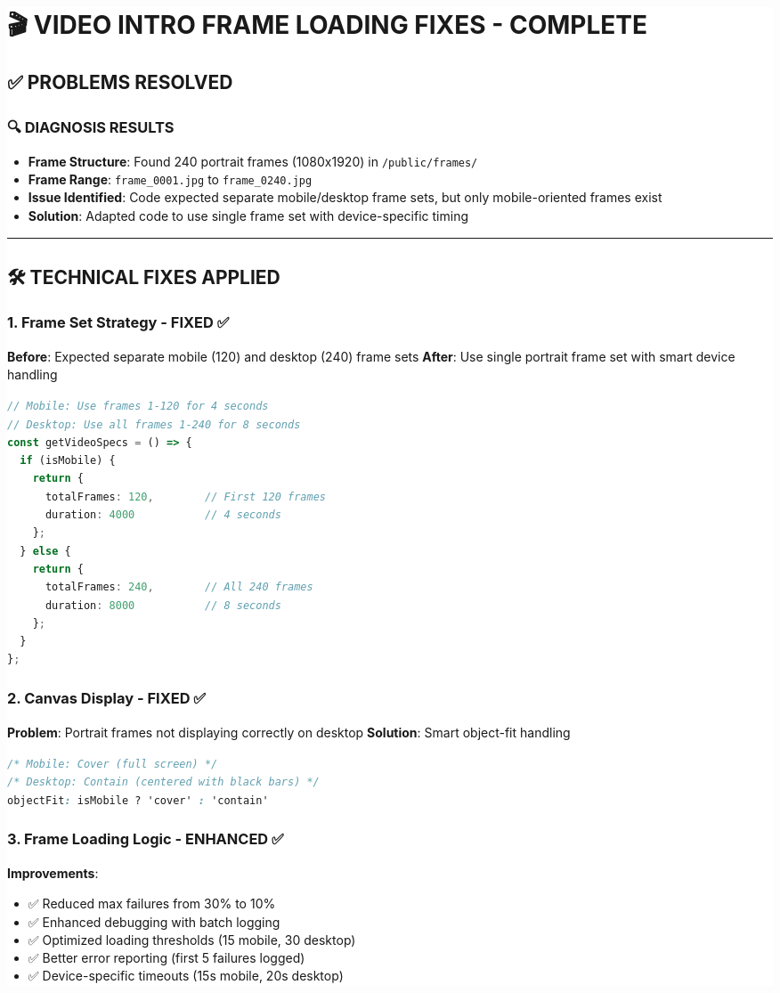 # 🎬 VIDEO INTRO FRAME LOADING FIXES - COMPLETE

## ✅ **PROBLEMS RESOLVED**

### 🔍 **DIAGNOSIS RESULTS**
- **Frame Structure**: Found 240 portrait frames (1080x1920) in `/public/frames/`
- **Frame Range**: `frame_0001.jpg` to `frame_0240.jpg` 
- **Issue Identified**: Code expected separate mobile/desktop frame sets, but only mobile-oriented frames exist
- **Solution**: Adapted code to use single frame set with device-specific timing

---

## 🛠️ **TECHNICAL FIXES APPLIED**

### **1. Frame Set Strategy - FIXED** ✅
**Before**: Expected separate mobile (120) and desktop (240) frame sets
**After**: Use single portrait frame set with smart device handling
```typescript
// Mobile: Use frames 1-120 for 4 seconds
// Desktop: Use all frames 1-240 for 8 seconds  
const getVideoSpecs = () => {
  if (isMobile) {
    return {
      totalFrames: 120,        // First 120 frames
      duration: 4000           // 4 seconds
    };
  } else {
    return {
      totalFrames: 240,        // All 240 frames
      duration: 8000           // 8 seconds
    };
  }
};
```

### **2. Canvas Display - FIXED** ✅
**Problem**: Portrait frames not displaying correctly on desktop
**Solution**: Smart object-fit handling
```css
/* Mobile: Cover (full screen) */
/* Desktop: Contain (centered with black bars) */
objectFit: isMobile ? 'cover' : 'contain'
```

### **3. Frame Loading Logic - ENHANCED** ✅
**Improvements**:
- ✅ Reduced max failures from 30% to 10% 
- ✅ Enhanced debugging with batch logging
- ✅ Optimized loading thresholds (15 mobile, 30 desktop)
- ✅ Better error reporting (first 5 failures logged)
- ✅ Device-specific timeouts (15s mobile, 20s desktop)
